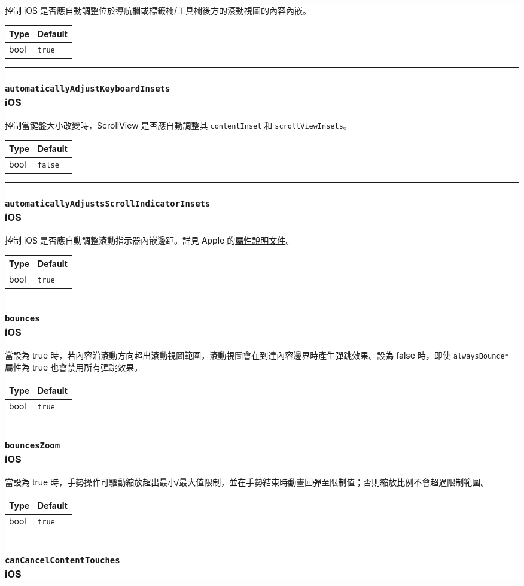 控制 iOS 是否應自動調整位於導航欄或標籤欄/工具欄後方的滾動視圖的內容內嵌。

| Type | Default |
| ---- | ------- |
| bool | `true`  |

---

### `automaticallyAdjustKeyboardInsets` <div class="label ios">iOS</div>

控制當鍵盤大小改變時，ScrollView 是否應自動調整其 `contentInset` 和 `scrollViewInsets`。

| Type | Default |
| ---- | ------- |
| bool | `false` |

---

### `automaticallyAdjustsScrollIndicatorInsets` <div class="label ios">iOS</div>

控制 iOS 是否應自動調整滾動指示器內嵌邊距。詳見 Apple 的[屬性說明文件](https://developer.apple.com/documentation/uikit/uiscrollview/3198043-automaticallyadjustsscrollindica)。

| Type | Default |
| ---- | ------- |
| bool | `true`  |

---

### `bounces` <div class="label ios">iOS</div>

當設為 true 時，若內容沿滾動方向超出滾動視圖範圍，滾動視圖會在到達內容邊界時產生彈跳效果。設為 false 時，即使 `alwaysBounce*` 屬性為 true 也會禁用所有彈跳效果。

| Type | Default |
| ---- | ------- |
| bool | `true`  |

---

### `bouncesZoom` <div class="label ios">iOS</div>

當設為 true 時，手勢操作可驅動縮放超出最小/最大值限制，並在手勢結束時動畫回彈至限制值；否則縮放比例不會超過限制範圍。

| Type | Default |
| ---- | ------- |
| bool | `true`  |

---

### `canCancelContentTouches` <div class="label ios">iOS</div>
